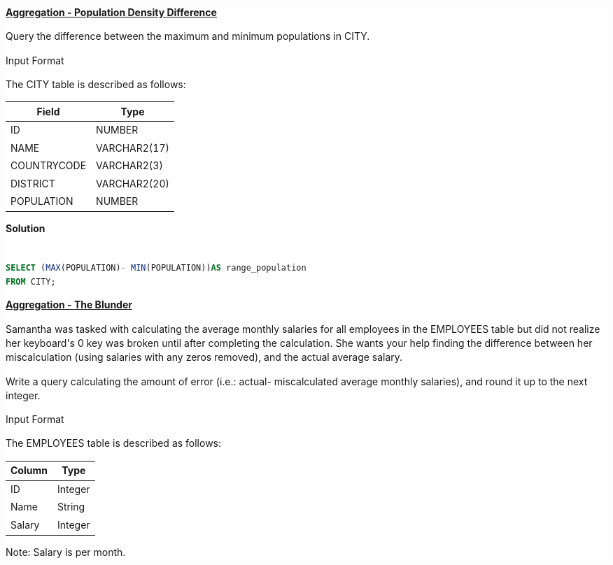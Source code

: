 



**[Aggregation - Population Density Difference](https://www.hackerrank.com/challenges/population-density-difference)**

Query the difference between the maximum and minimum populations in CITY.

Input Format

The CITY table is described as follows:

|  Field | Type |
|---|---|
| ID  | NUMBER |
| NAME | VARCHAR2(17)   |
| COUNTRYCODE | VARCHAR2(3)  |
| DISTRICT | VARCHAR2(20) |
| POPULATION | NUMBER |


**Solution**

```sql

SELECT (MAX(POPULATION)- MIN(POPULATION))AS range_population
FROM CITY;

```





**[Aggregation - The Blunder](https://www.hackerrank.com/challenges/the-blunder)**

Samantha was tasked with calculating the average monthly salaries for all employees in the EMPLOYEES table but did not realize her keyboard's 0 key was broken until after completing the calculation. She wants your help finding the difference between her miscalculation (using salaries with any zeros removed), and the actual average salary.

Write a query calculating the amount of error (i.e.: actual- miscalculated average monthly salaries), and round it up to the next integer.

Input Format

The EMPLOYEES table is described as follows:

|  Column | Type |
|---|---|
| ID  | Integer |
| Name | String   |
| Salary | Integer  |

Note: Salary is per month.
